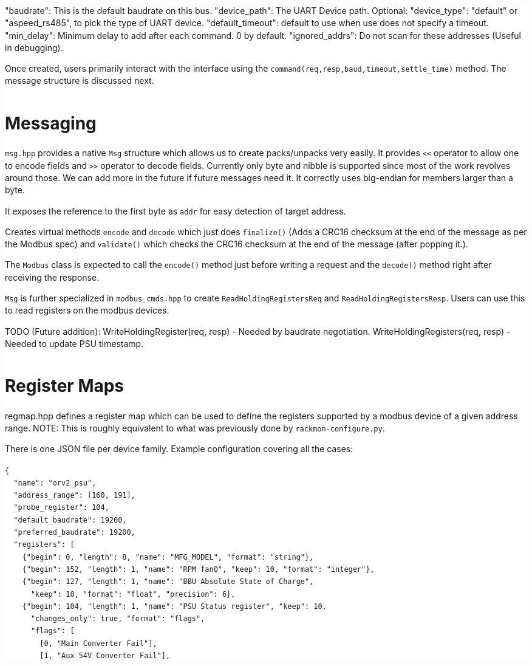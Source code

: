   "baudrate": This is the default baudrate on this bus.
  "device_path": The UART Device path.
Optional:
  "device_type": "default" or "aspeed_rs485", to pick the type of UART device.
  "default_timeout": default to use when use does not specify a timeout.
  "min_delay": Minimum delay to add after each command. 0 by default.
  "ignored_addrs": Do not scan for these addresses (Useful in debugging).

Once created, users primarily interact with the interface using the
`command(req,resp,baud,timeout,settle_time)` method. The message structure
is discussed next.

# Messaging

`msg.hpp` provides a native `Msg` structure which allows us to create packs/unpacks
very easily. It provides `<<` operator to allow one to encode fields and
`>>` operator to decode fields.
Currently only byte and nibble is supported since most of the work revolves
around those. We can add more in the future if future messages need it.
It correctly uses big-endian for members larger than a byte.

It exposes the reference to the first byte as `addr` for easy detection
of target address.

Creates virtual methods `encode` and `decode` which just does `finalize()`
(Adds a CRC16 checksum at the end of the message as per the Modbus spec)
and `validate()` which checks the CRC16 checksum at the end of the message
(after popping it.).

The `Modbus` class is expected to call the `encode()` method just before
writing a request and the `decode()` method right after receiving the response.

`Msg` is further specialized in `modbus_cmds.hpp` to create `ReadHoldingRegistersReq`
and `ReadHoldingRegistersResp`. Users can use this to read registers on
the modbus devices.

TODO (Future addition):
WriteHoldingRegister(req, resp) - Needed by baudrate negotiation.
WriteHoldingRegisters(req, resp) - Needed to update PSU timestamp.

# Register Maps
regmap.hpp defines a register map which can be used to define the
registers supported by a modbus device of a given address range.
NOTE: This is roughly equivalent to what was previously done by
`rackmon-configure.py`.

There is one JSON file per device family.
Example configuration covering all the cases:
```
{
  "name": "orv2_psu",
  "address_range": [160, 191],
  "probe_register": 104,
  "default_baudrate": 19200,
  "preferred_baudrate": 19200,
  "registers": [
    {"begin": 0, "length": 8, "name": "MFG_MODEL", "format": "string"},
    {"begin": 152, "length": 1, "name": "RPM fan0", "keep": 10, "format": "integer"},
    {"begin": 127, "length": 1, "name": "BBU Absolute State of Charge",
      "keep": 10, "format": "float", "precision": 6},
    {"begin": 104, "length": 1, "name": "PSU Status register", "keep": 10,
      "changes_only": true, "format": "flags",
      "flags": [
        [0, "Main Converter Fail"],
        [1, "Aux 54V Converter Fail"],
```